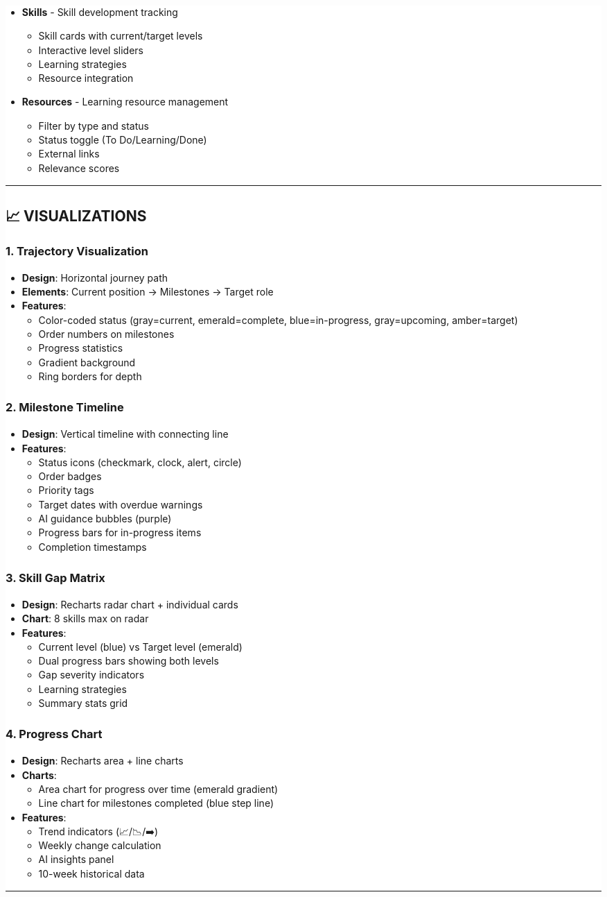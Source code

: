 - **Skills** - Skill development tracking
  - Skill cards with current/target levels
  - Interactive level sliders
  - Learning strategies
  - Resource integration
  
- **Resources** - Learning resource management
  - Filter by type and status
  - Status toggle (To Do/Learning/Done)
  - External links
  - Relevance scores

---

## 📈 **VISUALIZATIONS**

### **1. Trajectory Visualization**
- **Design**: Horizontal journey path
- **Elements**: Current position → Milestones → Target role
- **Features**: 
  - Color-coded status (gray=current, emerald=complete, blue=in-progress, gray=upcoming, amber=target)
  - Order numbers on milestones
  - Progress statistics
  - Gradient background
  - Ring borders for depth

### **2. Milestone Timeline**
- **Design**: Vertical timeline with connecting line
- **Features**:
  - Status icons (checkmark, clock, alert, circle)
  - Order badges
  - Priority tags
  - Target dates with overdue warnings
  - AI guidance bubbles (purple)
  - Progress bars for in-progress items
  - Completion timestamps

### **3. Skill Gap Matrix**
- **Design**: Recharts radar chart + individual cards
- **Chart**: 8 skills max on radar
- **Features**:
  - Current level (blue) vs Target level (emerald)
  - Dual progress bars showing both levels
  - Gap severity indicators
  - Learning strategies
  - Summary stats grid

### **4. Progress Chart**
- **Design**: Recharts area + line charts
- **Charts**:
  - Area chart for progress over time (emerald gradient)
  - Line chart for milestones completed (blue step line)
- **Features**:
  - Trend indicators (📈/📉/➡️)
  - Weekly change calculation
  - AI insights panel
  - 10-week historical data

---